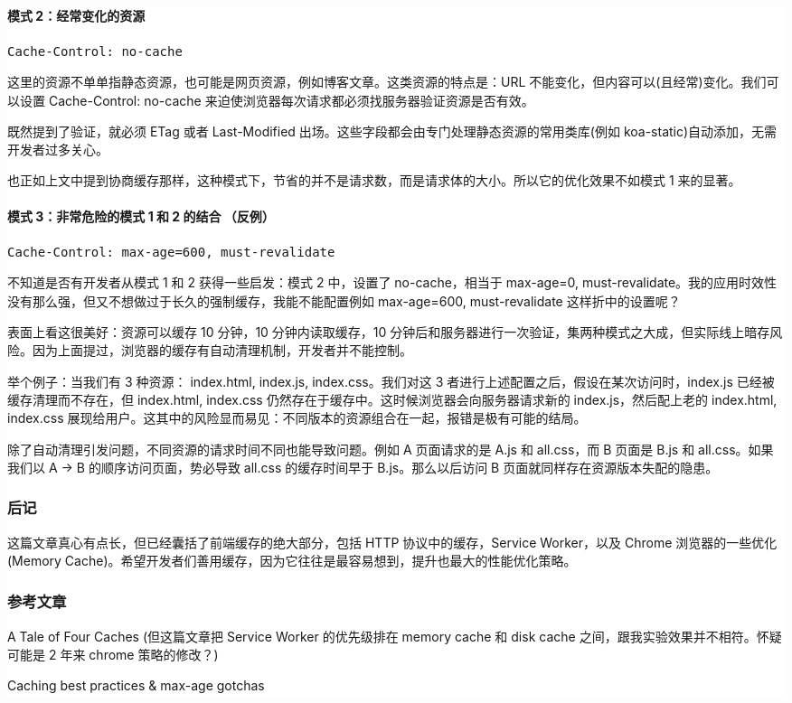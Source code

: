 #### 模式 2：经常变化的资源

<pre>
Cache-Control: no-cache
</pre>

这里的资源不单单指静态资源，也可能是网页资源，例如博客文章。这类资源的特点是：URL 不能变化，但内容可以(且经常)变化。我们可以设置 Cache-Control: no-cache 来迫使浏览器每次请求都必须找服务器验证资源是否有效。

既然提到了验证，就必须 ETag 或者 Last-Modified 出场。这些字段都会由专门处理静态资源的常用类库(例如 koa-static)自动添加，无需开发者过多关心。

也正如上文中提到协商缓存那样，这种模式下，节省的并不是请求数，而是请求体的大小。所以它的优化效果不如模式 1 来的显著。

#### 模式 3：非常危险的模式 1 和 2 的结合 （反例）

<pre>
Cache-Control: max-age=600, must-revalidate
</pre>

不知道是否有开发者从模式 1 和 2 获得一些启发：模式 2 中，设置了 no-cache，相当于 max-age=0, must-revalidate。我的应用时效性没有那么强，但又不想做过于长久的强制缓存，我能不能配置例如 max-age=600, must-revalidate 这样折中的设置呢？

表面上看这很美好：资源可以缓存 10 分钟，10 分钟内读取缓存，10 分钟后和服务器进行一次验证，集两种模式之大成，但实际线上暗存风险。因为上面提过，浏览器的缓存有自动清理机制，开发者并不能控制。

举个例子：当我们有 3 种资源： index.html, index.js, index.css。我们对这 3 者进行上述配置之后，假设在某次访问时，index.js 已经被缓存清理而不存在，但 index.html, index.css 仍然存在于缓存中。这时候浏览器会向服务器请求新的 index.js，然后配上老的 index.html, index.css 展现给用户。这其中的风险显而易见：不同版本的资源组合在一起，报错是极有可能的结局。

除了自动清理引发问题，不同资源的请求时间不同也能导致问题。例如 A 页面请求的是 A.js 和 all.css，而 B 页面是 B.js 和 all.css。如果我们以 A -> B 的顺序访问页面，势必导致 all.css 的缓存时间早于 B.js。那么以后访问 B 页面就同样存在资源版本失配的隐患。

### 后记

这篇文章真心有点长，但已经囊括了前端缓存的绝大部分，包括 HTTP 协议中的缓存，Service Worker，以及 Chrome 浏览器的一些优化 (Memory Cache)。希望开发者们善用缓存，因为它往往是最容易想到，提升也最大的性能优化策略。

### 参考文章

A Tale of Four Caches (但这篇文章把 Service Worker 的优先级排在 memory cache 和 disk cache 之间，跟我实验效果并不相符。怀疑可能是 2 年来 chrome 策略的修改？)

Caching best practices & max-age gotchas
